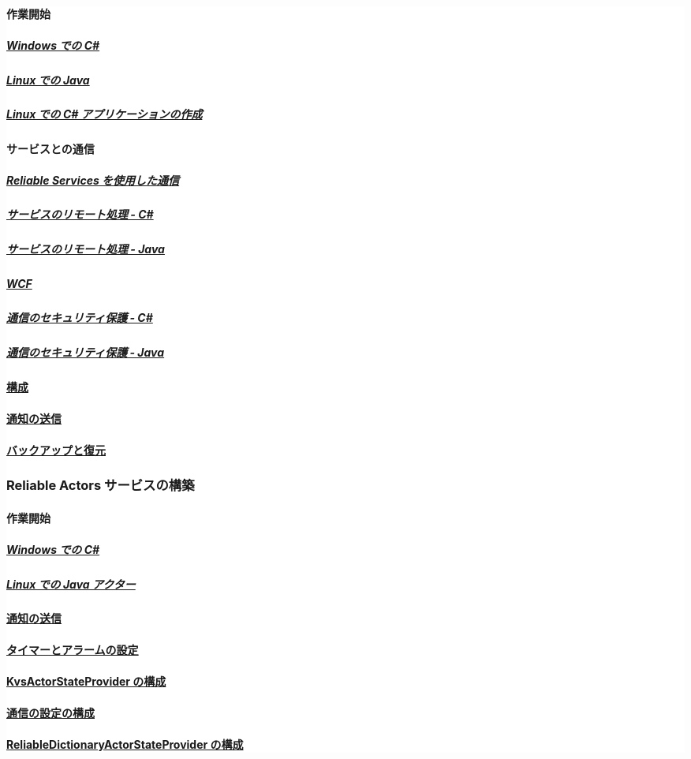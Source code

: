 #### 作業開始
##### [Windows での C# ](service-fabric-reliable-services-quick-start.md)
##### [Linux での Java](service-fabric-reliable-services-quick-start-java.md)
##### [Linux での C# アプリケーションの作成](service-fabric-create-your-first-linux-application-with-csharp.md)
#### サービスとの通信
##### [Reliable Services を使用した通信](service-fabric-reliable-services-communication.md)

##### [サービスのリモート処理 - C#](service-fabric-reliable-services-communication-remoting.md)
##### [サービスのリモート処理 - Java](service-fabric-reliable-services-communication-remoting-java.md)
##### [WCF](service-fabric-reliable-services-communication-wcf.md)
##### [通信のセキュリティ保護 - C#](service-fabric-reliable-services-secure-communication.md)
##### [通信のセキュリティ保護 - Java](service-fabric-reliable-services-secure-communication-java.md)

#### [構成](service-fabric-reliable-services-configuration.md)
#### [通知の送信](service-fabric-reliable-services-notifications.md)
#### [バックアップと復元](service-fabric-reliable-services-backup-restore.md)

### Reliable Actors サービスの構築
#### 作業開始
##### [Windows での C# ](service-fabric-reliable-actors-get-started.md)
##### [Linux での Java アクター](service-fabric-create-your-first-linux-application-with-java.md)
#### [通知の送信](service-fabric-reliable-actors-events.md)
#### [タイマーとアラームの設定](service-fabric-reliable-actors-timers-reminders.md)
#### [KvsActorStateProvider の構成](service-fabric-reliable-actors-kvsactorstateprovider-configuration.md)
#### [通信の設定の構成](service-fabric-reliable-actors-fabrictransportsettings.md)
#### [ReliableDictionaryActorStateProvider の構成](service-fabric-reliable-actors-reliabledictionarystateprovider-configuration.md)
